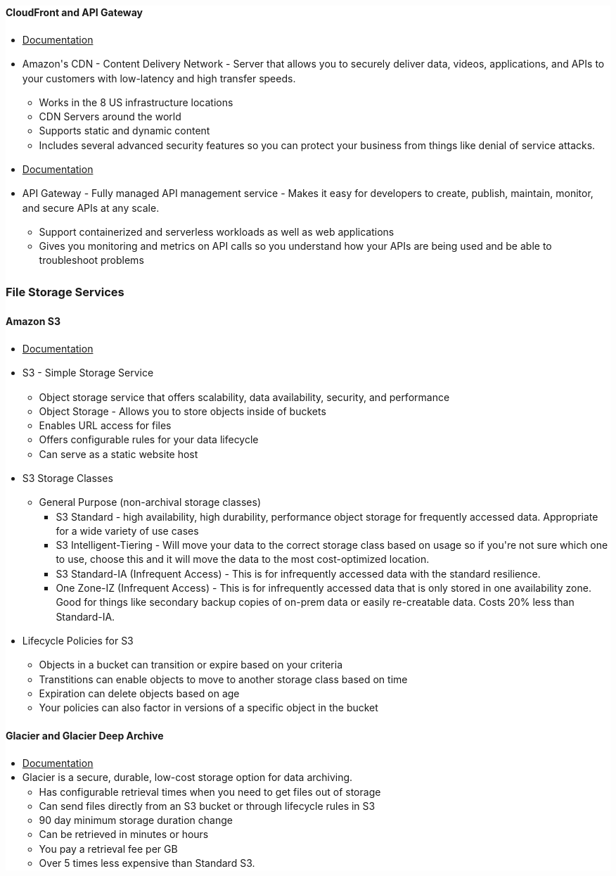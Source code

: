 #### CloudFront and API Gateway
 * [Documentation](https://aws.amazon.com/cloudfront/?nc2=type_a)
 * Amazon's CDN - Content Delivery Network - Server that allows you to securely deliver data, videos, applications, and APIs to your customers with low-latency and high transfer speeds. 
    * Works in the 8 US infrastructure locations
    * CDN Servers around the world 
    * Supports static and dynamic content
    * Includes several advanced security features so you can protect your business from things like denial of service attacks. 
    
 * [Documentation](https://aws.amazon.com/api-gateway/?nc2=type_a)
 * API Gateway - Fully managed API management service - Makes it easy for developers to create, publish, maintain, monitor, and secure APIs at any scale. 
    * Support containerized and serverless workloads as well as web applications
    * Gives you monitoring and metrics on API calls so you understand how your APIs are being used and be able to troubleshoot problems
    
 
### File Storage Services

#### Amazon S3
 * [Documentation](https://aws.amazon.com/s3/?nc2=type_a)
 * S3 - Simple Storage Service 
    * Object storage service that offers scalability, data availability, security, and performance
    * Object Storage - Allows you to store objects inside of buckets
    * Enables URL access for files
    * Offers configurable rules for your data lifecycle
    * Can serve as a static website host
    
 * S3 Storage Classes
    * General Purpose (non-archival storage classes)
       * S3 Standard - high availability, high durability, performance object storage for frequently accessed data.  Appropriate for a wide variety of use cases
       * S3 Intelligent-Tiering -  Will move your data to the correct storage class based on usage so if you're not sure which one to use, choose this and it will move the data to the most cost-optimized location. 
      * S3 Standard-IA (Infrequent Access) - This is for infrequently accessed data with the standard resilience. 
      * One Zone-IZ (Infrequent Access) - This is for infrequently accessed data that is only stored in one availability zone. Good for things like secondary backup copies of on-prem data or easily re-creatable data. Costs 20% less than Standard-IA.

 * Lifecycle Policies for S3
    * Objects in a bucket can transition or expire based on your criteria
    * Transtitions can enable objects to move to another storage class based on time
    * Expiration can delete objects based on age
    * Your policies can also factor in versions of a specific object in the bucket 
    

#### Glacier and Glacier Deep Archive
  * [Documentation](https://aws.amazon.com/s3/storage-classes/?nc=sn&loc=3)
  * Glacier is a secure, durable, low-cost storage option for data archiving. 
     * Has configurable retrieval times when you need to get files out of storage
     * Can send files directly from an S3 bucket or through lifecycle rules in S3
     * 90 day minimum storage duration change
     * Can be retrieved in minutes or hours
     * You pay a retrieval fee per GB
     * Over 5 times less expensive than Standard S3. 
     